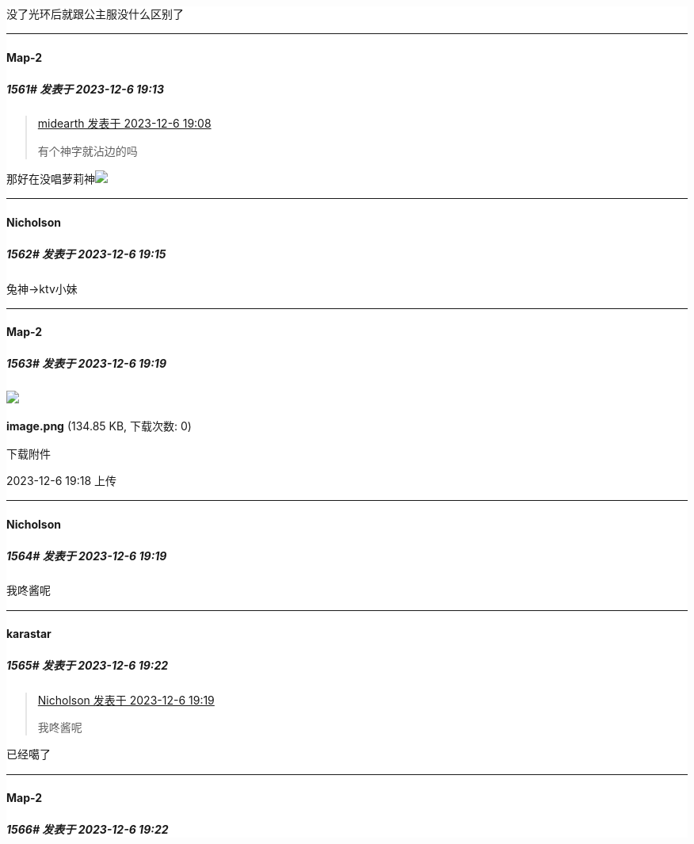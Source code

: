 没了光环后就跟公主服没什么区别了


*****

####  Map-2  
##### 1561#       发表于 2023-12-6 19:13

<blockquote><a href="httphttps://bbs.saraba1st.com/2b/forum.php?mod=redirect&amp;goto=findpost&amp;pid=63244146&amp;ptid=2159952" target="_blank">midearth 发表于 2023-12-6 19:08</a>

有个神字就沾边的吗</blockquote>
那好在没唱萝莉神<img src="https://static.saraba1st.com/image/smiley/face2017/067.png" referrerpolicy="no-referrer">

*****

####  Nicholson  
##### 1562#       发表于 2023-12-6 19:15

兔神→ktv小妹

*****

####  Map-2  
##### 1563#       发表于 2023-12-6 19:19

<img src="https://img.saraba1st.com/forum/202312/06/191858qywxjxwj020jehyt.png" referrerpolicy="no-referrer">

<strong>image.png</strong> (134.85 KB, 下载次数: 0)

下载附件

2023-12-6 19:18 上传

*****

####  Nicholson  
##### 1564#       发表于 2023-12-6 19:19

我咚酱呢

*****

####  karastar  
##### 1565#       发表于 2023-12-6 19:22

<blockquote><a href="httphttps://bbs.saraba1st.com/2b/forum.php?mod=redirect&amp;goto=findpost&amp;pid=63244243&amp;ptid=2159952" target="_blank">Nicholson 发表于 2023-12-6 19:19</a>

我咚酱呢</blockquote>
已经噶了

*****

####  Map-2  
##### 1566#       发表于 2023-12-6 19:22
